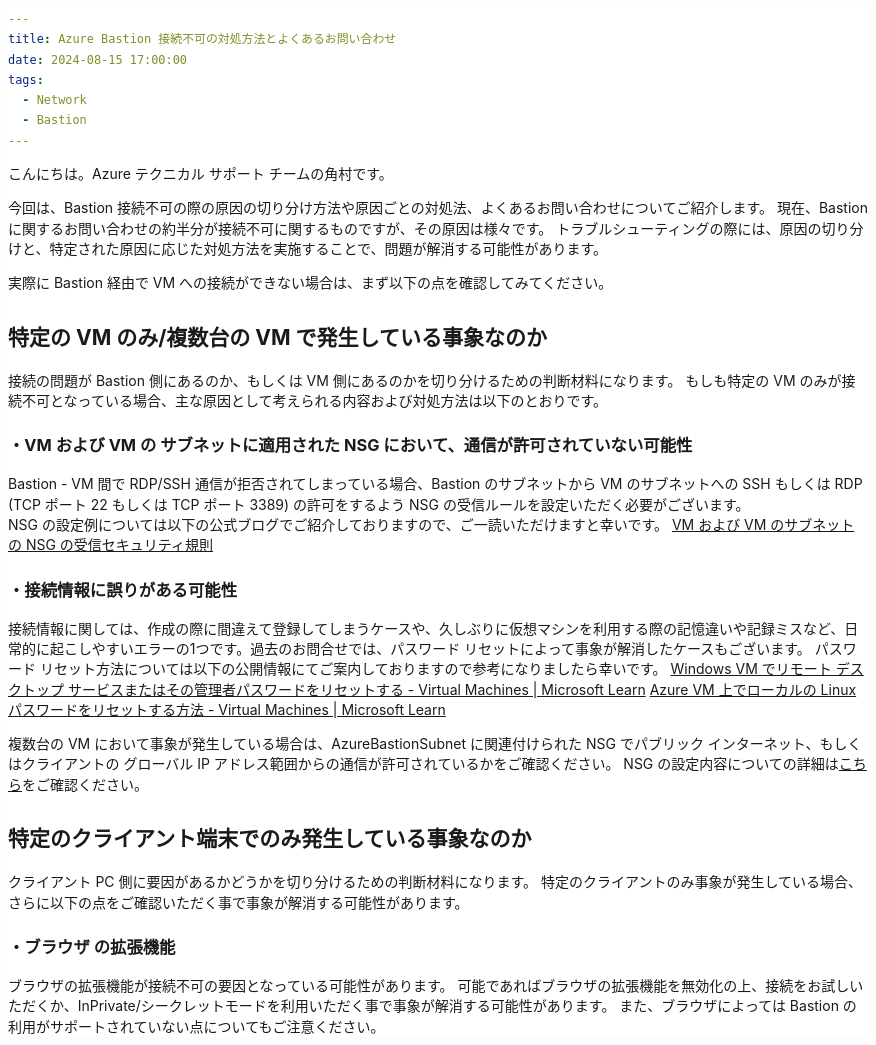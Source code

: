 ```yaml
---
title: Azure Bastion 接続不可の対処方法とよくあるお問い合わせ
date: 2024-08-15 17:00:00
tags:
  - Network
  - Bastion
---
```


こんにちは。Azure テクニカル サポート チームの角村です。

今回は、Bastion 接続不可の際の原因の切り分け方法や原因ごとの対処法、よくあるお問い合わせについてご紹介します。
現在、Bastion に関するお問い合わせの約半分が接続不可に関するものですが、その原因は様々です。
トラブルシューティングの際には、原因の切り分けと、特定された原因に応じた対処方法を実施することで、問題が解消する可能性があります。</br>

実際に Bastion 経由で VM への接続ができない場合は、まず以下の点を確認してみてください。



## 特定の VM のみ/複数台の VM で発生している事象なのか
接続の問題が Bastion 側にあるのか、もしくは VM 側にあるのかを切り分けるための判断材料になります。
もしも特定の VM のみが接続不可となっている場合、主な原因として考えられる内容および対処方法は以下のとおりです。</br>

### **・VM および VM の サブネットに適用された NSG において、通信が許可されていない可能性**
Bastion - VM 間で RDP/SSH 通信が拒否されてしまっている場合、Bastion のサブネットから VM のサブネットへの SSH もしくは RDP (TCP ポート 22 もしくは TCP ポート 3389) の許可をするよう NSG の受信ルールを設定いただく必要がございます。</br>
NSG の設定例については以下の公式ブログでご紹介しておりますので、ご一読いただけますと幸いです。
[VM および VM のサブネットの NSG の受信セキュリティ規則](https://jpaztech.github.io/blog/network/bastion-nsg/#VM-%E3%81%8A%E3%82%88%E3%81%B3-VM-%E3%81%AE%E3%82%B5%E3%83%96%E3%83%8D%E3%83%83%E3%83%88%E3%81%AE-NSG-%E3%81%AE%E5%8F%97%E4%BF%A1%E3%82%BB%E3%82%AD%E3%83%A5%E3%83%AA%E3%83%86%E3%82%A3%E8%A6%8F%E5%89%87)

### **・接続情報に誤りがある可能性**
接続情報に関しては、作成の際に間違えて登録してしまうケースや、久しぶりに仮想マシンを利用する際の記憶違いや記録ミスなど、日常的に起こしやすいエラーの1つです。過去のお問合せでは、パスワード リセットによって事象が解消したケースもございます。
パスワード リセット方法については以下の公開情報にてご案内しておりますので参考になりましたら幸いです。
[Windows VM でリモート デスクトップ サービスまたはその管理者パスワードをリセットする - Virtual Machines | Microsoft Learn](https://learn.microsoft.com/ja-jp/troubleshoot/azure/virtual-machines/windows/reset-rdp)
[Azure VM 上でローカルの Linux パスワードをリセットする方法 - Virtual Machines | Microsoft Learn](https://learn.microsoft.com/ja-jp/troubleshoot/azure/virtual-machines/linux/reset-password)

複数台の VM において事象が発生している場合は、AzureBastionSubnet に関連付けられた NSG でパブリック インターネット、もしくはクライアントの グローバル IP アドレス範囲からの通信が許可されているかをご確認ください。
NSG の設定内容についての詳細は[こちら](https://learn.microsoft.com/ja-jp/azure/bastion/bastion-nsg#nsg)をご確認ください。

## 特定のクライアント端末でのみ発生している事象なのか
クライアント PC 側に要因があるかどうかを切り分けるための判断材料になります。
特定のクライアントのみ事象が発生している場合、さらに以下の点をご確認いただく事で事象が解消する可能性があります。</br>

### **・ブラウザ の拡張機能**
ブラウザの拡張機能が接続不可の要因となっている可能性があります。
可能であればブラウザの拡張機能を無効化の上、接続をお試しいただくか、InPrivate/シークレットモードを利用いただく事で事象が解消する可能性があります。
また、ブラウザによっては Bastion の利用がサポートされていない点についてもご注意ください。
